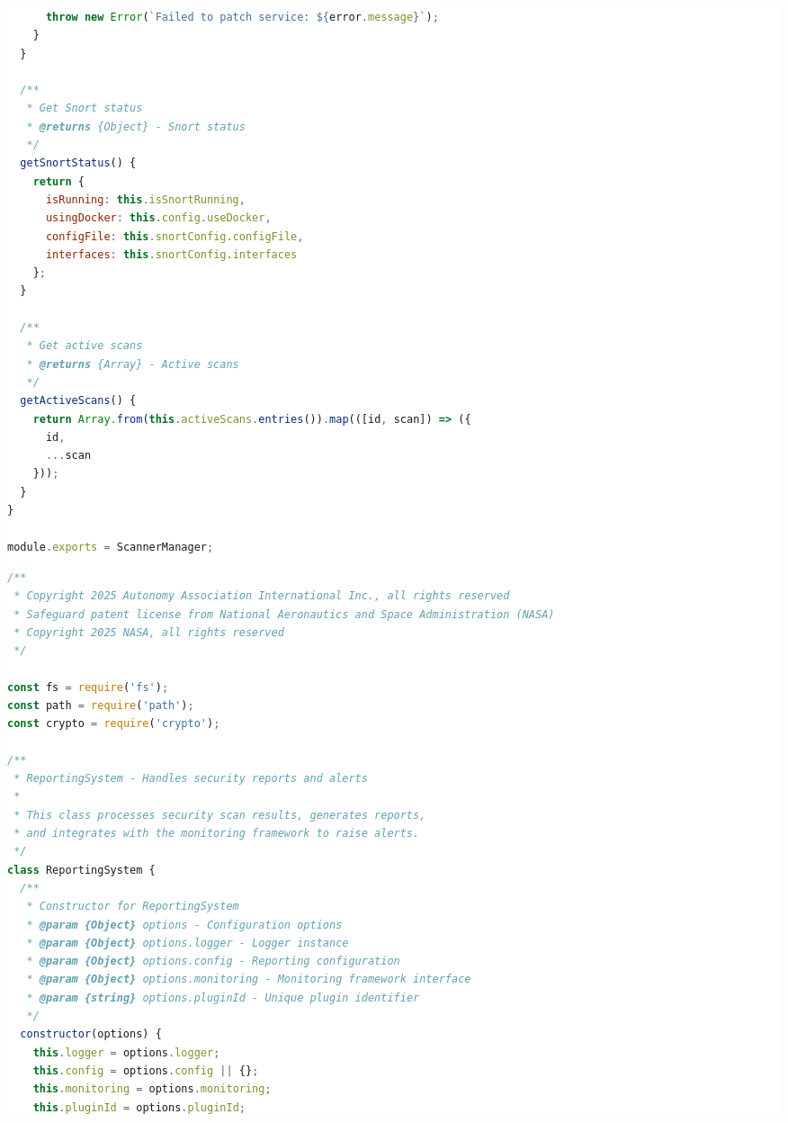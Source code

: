 ```javascript
      throw new Error(`Failed to patch service: ${error.message}`);
    }
  }
  
  /**
   * Get Snort status
   * @returns {Object} - Snort status
   */
  getSnortStatus() {
    return {
      isRunning: this.isSnortRunning,
      usingDocker: this.config.useDocker,
      configFile: this.snortConfig.configFile,
      interfaces: this.snortConfig.interfaces
    };
  }
  
  /**
   * Get active scans
   * @returns {Array} - Active scans
   */
  getActiveScans() {
    return Array.from(this.activeScans.entries()).map(([id, scan]) => ({
      id,
      ...scan
    }));
  }
}

module.exports = ScannerManager;
```


```javascript
/**
 * Copyright 2025 Autonomy Association International Inc., all rights reserved
 * Safeguard patent license from National Aeronautics and Space Administration (NASA)
 * Copyright 2025 NASA, all rights reserved
 */

const fs = require('fs');
const path = require('path');
const crypto = require('crypto');

/**
 * ReportingSystem - Handles security reports and alerts
 * 
 * This class processes security scan results, generates reports,
 * and integrates with the monitoring framework to raise alerts.
 */
class ReportingSystem {
  /**
   * Constructor for ReportingSystem
   * @param {Object} options - Configuration options
   * @param {Object} options.logger - Logger instance
   * @param {Object} options.config - Reporting configuration
   * @param {Object} options.monitoring - Monitoring framework interface
   * @param {string} options.pluginId - Unique plugin identifier
   */
  constructor(options) {
    this.logger = options.logger;
    this.config = options.config || {};
    this.monitoring = options.monitoring;
    this.pluginId = options.pluginId;
```